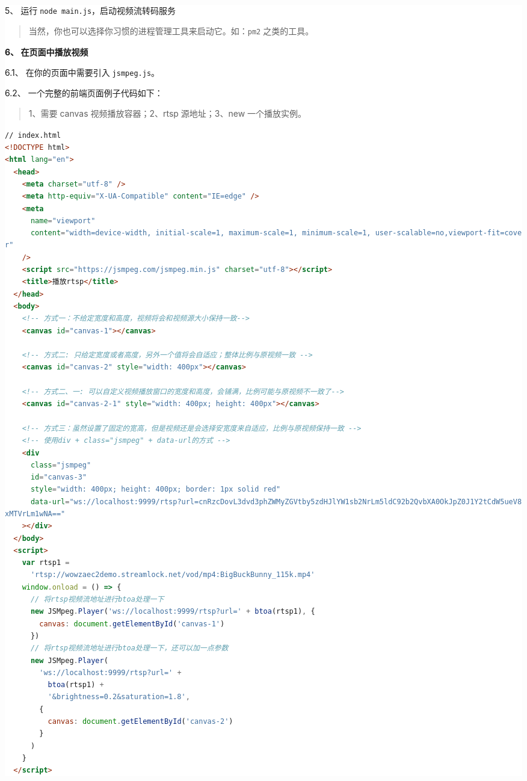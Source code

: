 
5、 运行 `node main.js`，启动视频流转码服务

> 当然，你也可以选择你习惯的进程管理工具来启动它。如：`pm2` 之类的工具。

**6、 在页面中播放视频**

6.1、 在你的页面中需要引入 `jsmpeg.js`。

6.2、 一个完整的前端页面例子代码如下：

> 1、需要 canvas 视频播放容器；2、rtsp 源地址；3、new 一个播放实例。

```html
// index.html
<!DOCTYPE html>
<html lang="en">
  <head>
    <meta charset="utf-8" />
    <meta http-equiv="X-UA-Compatible" content="IE=edge" />
    <meta
      name="viewport"
      content="width=device-width, initial-scale=1, maximum-scale=1, minimum-scale=1, user-scalable=no,viewport-fit=cover"
    />
    <script src="https://jsmpeg.com/jsmpeg.min.js" charset="utf-8"></script>
    <title>播放rtsp</title>
  </head>
  <body>
    <!-- 方式一：不给定宽度和高度，视频将会和视频源大小保持一致-->
    <canvas id="canvas-1"></canvas>

    <!-- 方式二: 只给定宽度或者高度，另外一个值将会自适应；整体比例与原视频一致 -->
    <canvas id="canvas-2" style="width: 400px"></canvas>

    <!-- 方式二、一: 可以自定义视频播放窗口的宽度和高度，会铺满，比例可能与原视频不一致了-->
    <canvas id="canvas-2-1" style="width: 400px; height: 400px"></canvas>

    <!-- 方式三：虽然设置了固定的宽高，但是视频还是会选择安宽度来自适应，比例与原视频保持一致 -->
    <!-- 使用div + class="jsmpeg" + data-url的方式 -->
    <div
      class="jsmpeg"
      id="canvas-3"
      style="width: 400px; height: 400px; border: 1px solid red"
      data-url="ws://localhost:9999/rtsp?url=cnRzcDovL3dvd3phZWMyZGVtby5zdHJlYW1sb2NrLm5ldC92b2QvbXA0OkJpZ0J1Y2tCdW5ueV8xMTVrLm1wNA=="
    ></div>
  </body>
  <script>
    var rtsp1 =
      'rtsp://wowzaec2demo.streamlock.net/vod/mp4:BigBuckBunny_115k.mp4'
    window.onload = () => {
      // 将rtsp视频流地址进行btoa处理一下
      new JSMpeg.Player('ws://localhost:9999/rtsp?url=' + btoa(rtsp1), {
        canvas: document.getElementById('canvas-1')
      })
      // 将rtsp视频流地址进行btoa处理一下，还可以加一点参数
      new JSMpeg.Player(
        'ws://localhost:9999/rtsp?url=' +
          btoa(rtsp1) +
          '&brightness=0.2&saturation=1.8',
        {
          canvas: document.getElementById('canvas-2')
        }
      )
    }
  </script>
```